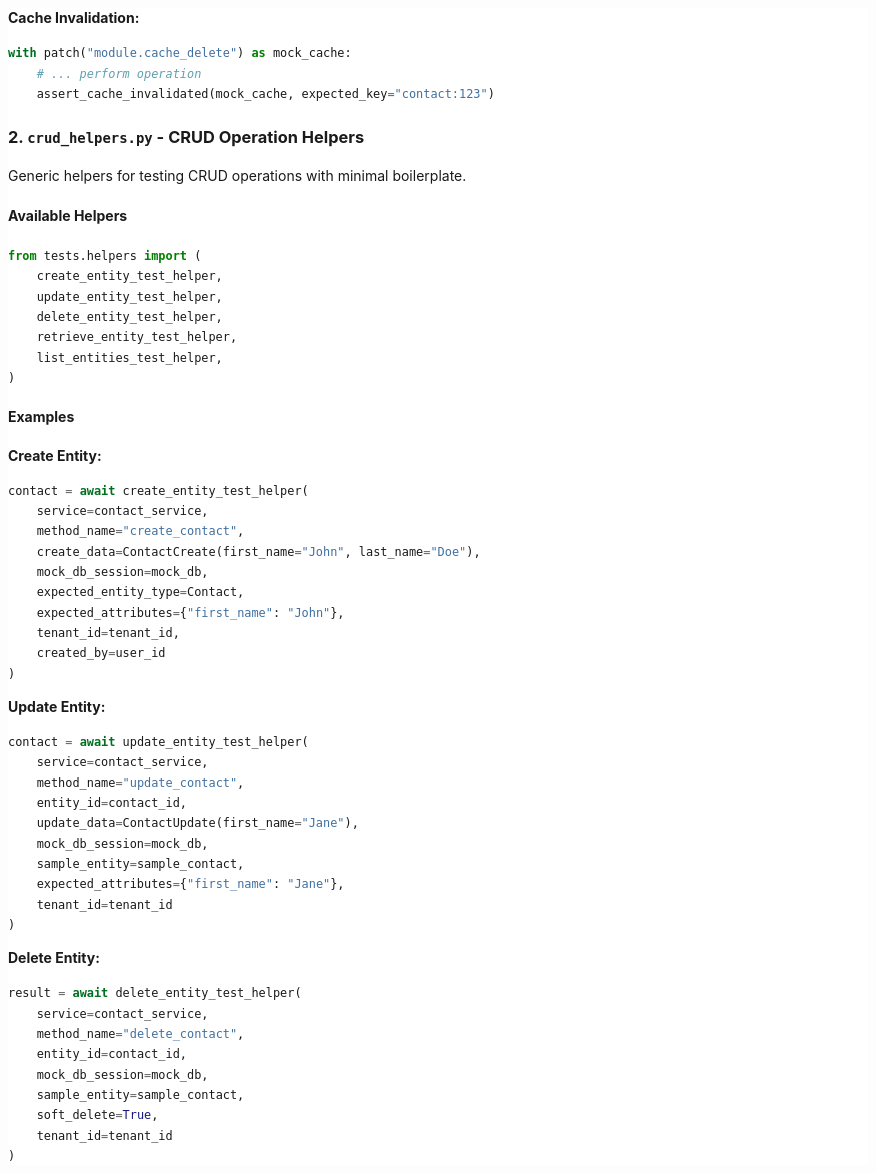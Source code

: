 **Cache Invalidation:**
```python
with patch("module.cache_delete") as mock_cache:
    # ... perform operation
    assert_cache_invalidated(mock_cache, expected_key="contact:123")
```

### 2. `crud_helpers.py` - CRUD Operation Helpers

Generic helpers for testing CRUD operations with minimal boilerplate.

#### Available Helpers

```python
from tests.helpers import (
    create_entity_test_helper,
    update_entity_test_helper,
    delete_entity_test_helper,
    retrieve_entity_test_helper,
    list_entities_test_helper,
)
```

#### Examples

**Create Entity:**
```python
contact = await create_entity_test_helper(
    service=contact_service,
    method_name="create_contact",
    create_data=ContactCreate(first_name="John", last_name="Doe"),
    mock_db_session=mock_db,
    expected_entity_type=Contact,
    expected_attributes={"first_name": "John"},
    tenant_id=tenant_id,
    created_by=user_id
)
```

**Update Entity:**
```python
contact = await update_entity_test_helper(
    service=contact_service,
    method_name="update_contact",
    entity_id=contact_id,
    update_data=ContactUpdate(first_name="Jane"),
    mock_db_session=mock_db,
    sample_entity=sample_contact,
    expected_attributes={"first_name": "Jane"},
    tenant_id=tenant_id
)
```

**Delete Entity:**
```python
result = await delete_entity_test_helper(
    service=contact_service,
    method_name="delete_contact",
    entity_id=contact_id,
    mock_db_session=mock_db,
    sample_entity=sample_contact,
    soft_delete=True,
    tenant_id=tenant_id
)
```
